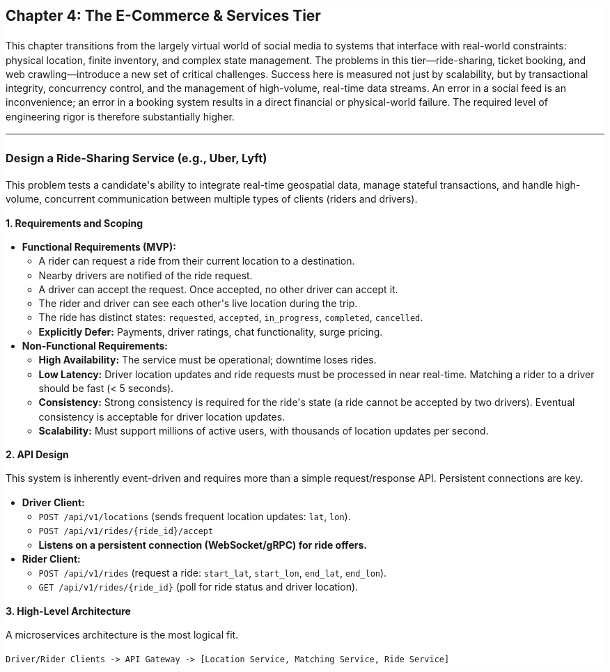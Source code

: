 ## **Chapter 4: The E-Commerce & Services Tier**

This chapter transitions from the largely virtual world of social media to systems that interface with real-world constraints: physical location, finite inventory, and complex state management. The problems in this tier—ride-sharing, ticket booking, and web crawling—introduce a new set of critical challenges. Success here is measured not just by scalability, but by transactional integrity, concurrency control, and the management of high-volume, real-time data streams. An error in a social feed is an inconvenience; an error in a booking system results in a direct financial or physical-world failure. The required level of engineering rigor is therefore substantially higher.

---

### **Design a Ride-Sharing Service (e.g., Uber, Lyft)**

This problem tests a candidate's ability to integrate real-time geospatial data, manage stateful transactions, and handle high-volume, concurrent communication between multiple types of clients (riders and drivers).

**1. Requirements and Scoping**

*   **Functional Requirements (MVP):**
    *   A rider can request a ride from their current location to a destination.
    *   Nearby drivers are notified of the ride request.
    *   A driver can accept the request. Once accepted, no other driver can accept it.
    *   The rider and driver can see each other's live location during the trip.
    *   The ride has distinct states: `requested`, `accepted`, `in_progress`, `completed`, `cancelled`.
    *   **Explicitly Defer:** Payments, driver ratings, chat functionality, surge pricing.
*   **Non-Functional Requirements:**
    *   **High Availability:** The service must be operational; downtime loses rides.
    *   **Low Latency:** Driver location updates and ride requests must be processed in near real-time. Matching a rider to a driver should be fast (< 5 seconds).
    *   **Consistency:** Strong consistency is required for the ride's state (a ride cannot be accepted by two drivers). Eventual consistency is acceptable for driver location updates.
    *   **Scalability:** Must support millions of active users, with thousands of location updates per second.

**2. API Design**

This system is inherently event-driven and requires more than a simple request/response API. Persistent connections are key.

*   **Driver Client:**
    *   `POST /api/v1/locations` (sends frequent location updates: `lat`, `lon`).
    *   `POST /api/v1/rides/{ride_id}/accept`
    *   **Listens on a persistent connection (WebSocket/gRPC) for ride offers.**
*   **Rider Client:**
    *   `POST /api/v1/rides` (request a ride: `start_lat`, `start_lon`, `end_lat`, `end_lon`).
    *   `GET /api/v1/rides/{ride_id}` (poll for ride status and driver location).

**3. High-Level Architecture**

A microservices architecture is the most logical fit.

`Driver/Rider Clients -> API Gateway -> [Location Service, Matching Service, Ride Service]`
